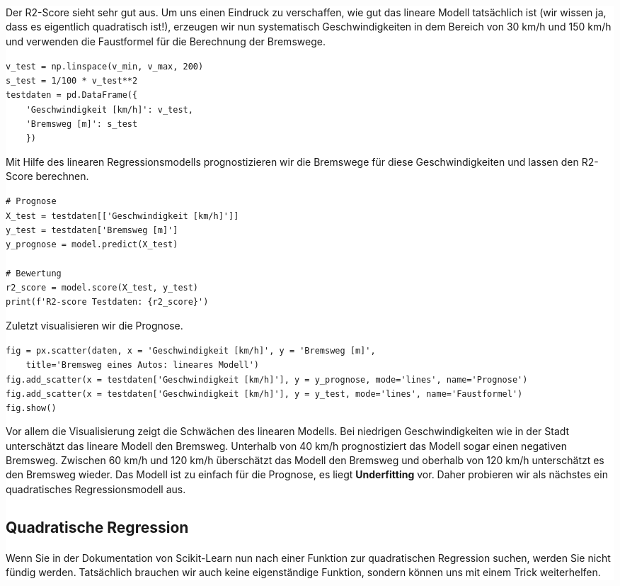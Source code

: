 Der R2-Score sieht sehr gut aus. Um uns einen Eindruck zu verschaffen, wie gut
das lineare Modell tatsächlich ist (wir wissen ja, dass es eigentlich
quadratisch ist!), erzeugen wir nun systematisch Geschwindigkeiten in dem
Bereich von 30 km/h und 150 km/h und verwenden die Faustformel für die
Berechnung der Bremswege. 


```{code-cell} 
v_test = np.linspace(v_min, v_max, 200)
s_test = 1/100 * v_test**2
testdaten = pd.DataFrame({
    'Geschwindigkeit [km/h]': v_test,
    'Bremsweg [m]': s_test
    })
```

Mit Hilfe des linearen Regressionsmodells prognostizieren wir die Bremswege für
diese Geschwindigkeiten und lassen den R2-Score berechnen.

```{code-cell} 
# Prognose 
X_test = testdaten[['Geschwindigkeit [km/h]']]
y_test = testdaten['Bremsweg [m]']
y_prognose = model.predict(X_test)

# Bewertung
r2_score = model.score(X_test, y_test)
print(f'R2-score Testdaten: {r2_score}')
```

Zuletzt visualisieren wir die Prognose.

```{code-cell} 
fig = px.scatter(daten, x = 'Geschwindigkeit [km/h]', y = 'Bremsweg [m]',
    title='Bremsweg eines Autos: lineares Modell')
fig.add_scatter(x = testdaten['Geschwindigkeit [km/h]'], y = y_prognose, mode='lines', name='Prognose')
fig.add_scatter(x = testdaten['Geschwindigkeit [km/h]'], y = y_test, mode='lines', name='Faustformel')
fig.show()
```

Vor allem die Visualisierung zeigt die Schwächen des linearen Modells. Bei
niedrigen Geschwindigkeiten wie in der Stadt unterschätzt das lineare Modell den
Bremsweg. Unterhalb von 40 km/h prognostiziert das Modell sogar einen negativen
Bremsweg. Zwischen 60 km/h und 120 km/h überschätzt das Modell den Bremsweg und
oberhalb von 120 km/h unterschätzt es den Bremsweg wieder. Das Modell ist zu
einfach für die Prognose, es liegt **Underfitting** vor. Daher probieren wir
als nächstes ein quadratisches Regressionsmodell aus.


## Quadratische Regression

Wenn Sie in der Dokumentation von Scikit-Learn nun nach einer Funktion zur
quadratischen Regression suchen, werden Sie nicht fündig werden. Tatsächlich
brauchen wir auch keine eigenständige Funktion, sondern können uns mit einem
Trick weiterhelfen. 
